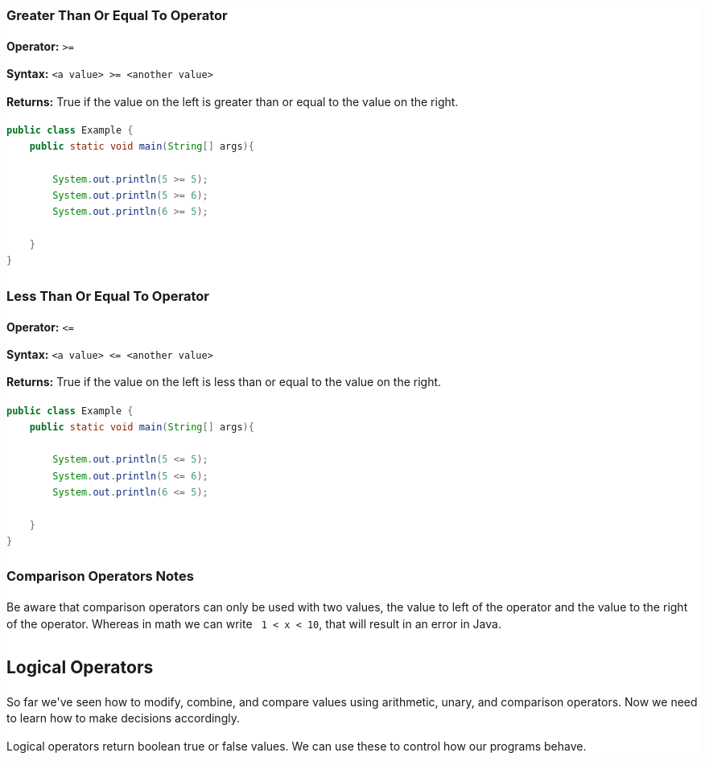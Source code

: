 ### Greater Than Or Equal To Operator

**Operator:** `>=`

**Syntax:** `<a value> >= <another value>`

**Returns:** True if the value on the left is greater than or equal to the value on the right.

```java
public class Example {
    public static void main(String[] args){
      
		System.out.println(5 >= 5);
      	System.out.println(5 >= 6);
      	System.out.println(6 >= 5);
      
	}
}
```

### Less Than Or Equal To Operator

**Operator:** `<=`

**Syntax:** `<a value> <= <another value>`

**Returns:** True if the value on the left is less than or equal to the value on the right.

```java
public class Example {
    public static void main(String[] args){
      
		System.out.println(5 <= 5);
      	System.out.println(5 <= 6);
      	System.out.println(6 <= 5);
      
	}
}
```

### Comparison Operators Notes

Be aware that comparison operators can only be used with two values, the value to left of the operator and the value to the right of the operator. Whereas in math we can write ` 1 < x < 10`, that will result in an error in Java.

## Logical Operators

So far we've seen how to modify, combine, and compare values using arithmetic, unary, and comparison operators. Now we need to learn how to make decisions accordingly.





Logical operators return boolean true or false values. We can use these to control how our programs behave.
